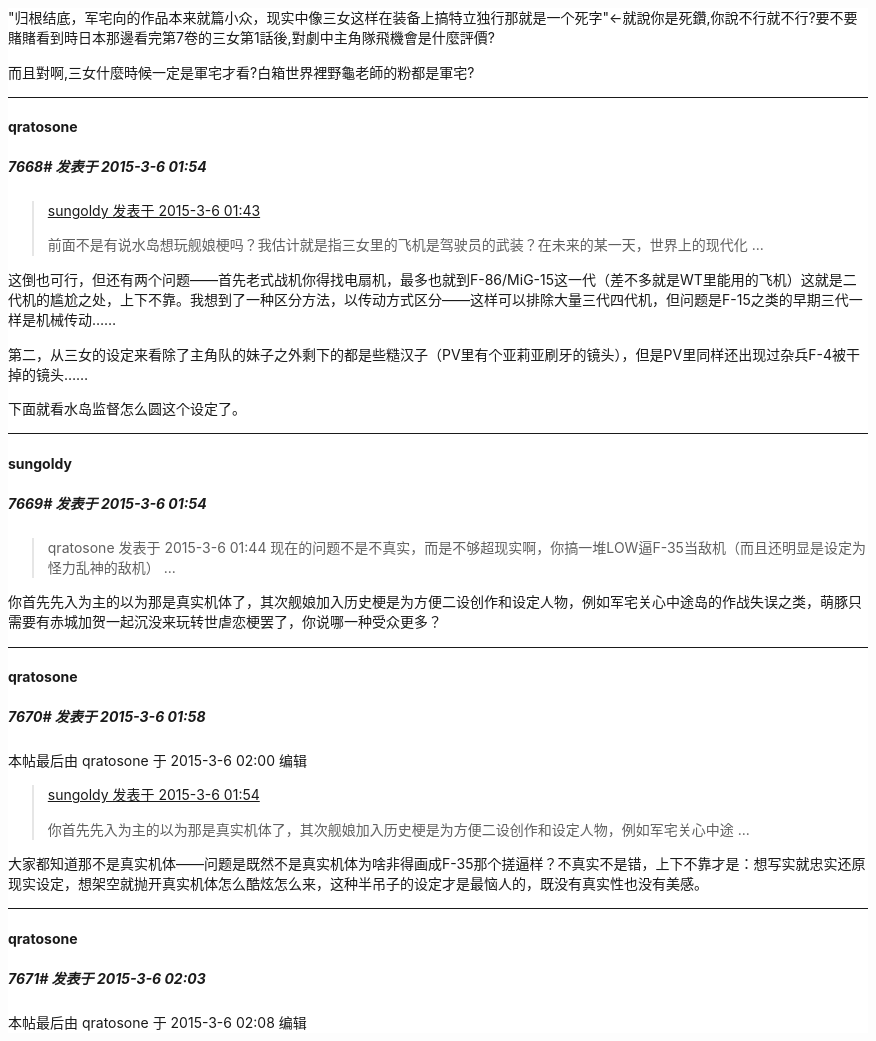 "归根结底，军宅向的作品本来就篇小众，现实中像三女这样在装备上搞特立独行那就是一个死字"&lt;-就說你是死鑽,你說不行就不行?要不要賭賭看到時日本那邊看完第7卷的三女第1話後,對劇中主角隊飛機會是什麼評價?

而且對啊,三女什麼時候一定是軍宅才看?白箱世界裡野龜老師的粉都是軍宅?







-----

####  qratosone  
##### 7668#       发表于 2015-3-6 01:54



<blockquote><a href="httphttps://bbs.saraba1st.com/2b/forum.php?mod=redirect&amp;goto=findpost&amp;pid=28261857&amp;ptid=1047378" target="_blank">sungoldy 发表于 2015-3-6 01:43</a>

前面不是有说水岛想玩舰娘梗吗？我估计就是指三女里的飞机是驾驶员的武装？在未来的某一天，世界上的现代化 ...</blockquote>
这倒也可行，但还有两个问题——首先老式战机你得找电扇机，最多也就到F-86/MiG-15这一代（差不多就是WT里能用的飞机）这就是二代机的尴尬之处，上下不靠。我想到了一种区分方法，以传动方式区分——这样可以排除大量三代四代机，但问题是F-15之类的早期三代一样是机械传动……

第二，从三女的设定来看除了主角队的妹子之外剩下的都是些糙汉子（PV里有个亚莉亚刷牙的镜头），但是PV里同样还出现过杂兵F-4被干掉的镜头……

下面就看水岛监督怎么圆这个设定了。







-----

####  sungoldy  
##### 7669#       发表于 2015-3-6 01:54



<blockquote>qratosone 发表于 2015-3-6 01:44
现在的问题不是不真实，而是不够超现实啊，你搞一堆LOW逼F-35当敌机（而且还明显是设定为怪力乱神的敌机） ...</blockquote>
你首先先入为主的以为那是真实机体了，其次舰娘加入历史梗是为方便二设创作和设定人物，例如军宅关心中途岛的作战失误之类，萌豚只需要有赤城加贺一起沉没来玩转世虐恋梗罢了，你说哪一种受众更多？







-----

####  qratosone  
##### 7670#       发表于 2015-3-6 01:58



 本帖最后由 qratosone 于 2015-3-6 02:00 编辑 
<blockquote><a href="httphttps://bbs.saraba1st.com/2b/forum.php?mod=redirect&amp;goto=findpost&amp;pid=28261902&amp;ptid=1047378" target="_blank">sungoldy 发表于 2015-3-6 01:54</a>

你首先先入为主的以为那是真实机体了，其次舰娘加入历史梗是为方便二设创作和设定人物，例如军宅关心中途 ...</blockquote>
大家都知道那不是真实机体——问题是既然不是真实机体为啥非得画成F-35那个搓逼样？不真实不是错，上下不靠才是：想写实就忠实还原现实设定，想架空就抛开真实机体怎么酷炫怎么来，这种半吊子的设定才是最恼人的，既没有真实性也没有美感。







-----

####  qratosone  
##### 7671#       发表于 2015-3-6 02:03



 本帖最后由 qratosone 于 2015-3-6 02:08 编辑 
